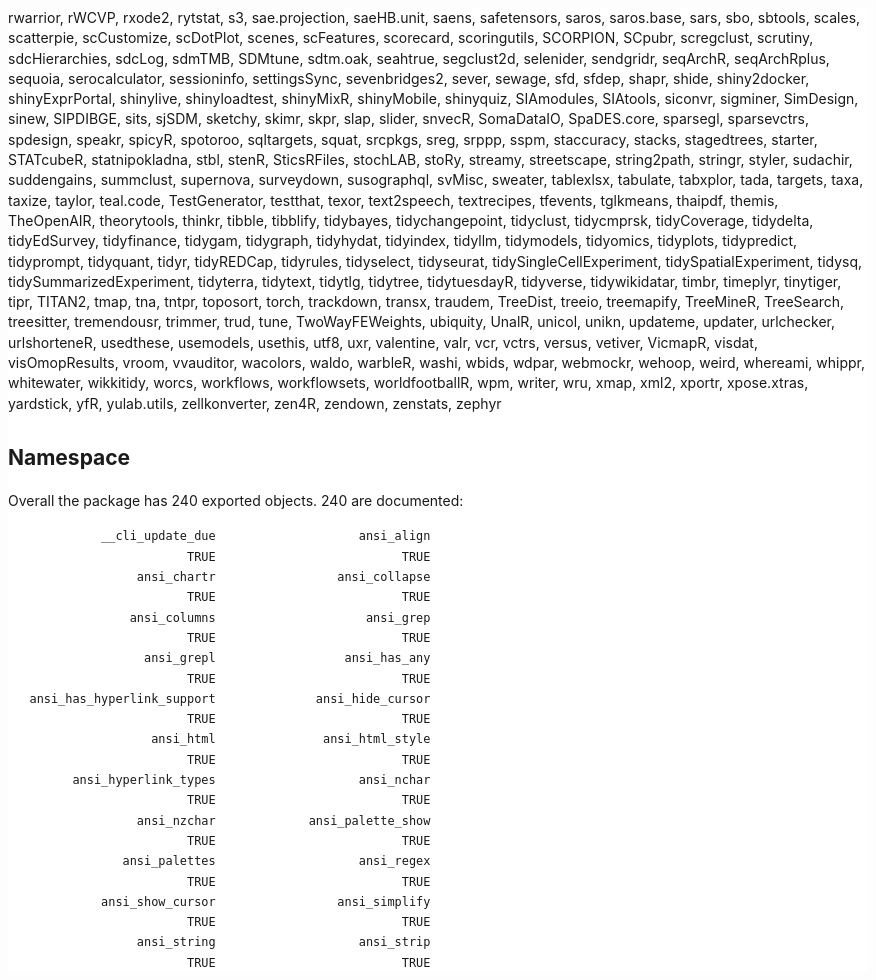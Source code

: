 rwarrior, rWCVP, rxode2, rytstat, s3, sae.projection, saeHB.unit, saens,
safetensors, saros, saros.base, sars, sbo, sbtools, scales, scatterpie,
scCustomize, scDotPlot, scenes, scFeatures, scorecard, scoringutils,
SCORPION, SCpubr, scregclust, scrutiny, sdcHierarchies, sdcLog, sdmTMB,
SDMtune, sdtm.oak, seahtrue, segclust2d, selenider, sendgridr, seqArchR,
seqArchRplus, sequoia, serocalculator, sessioninfo, settingsSync,
sevenbridges2, sever, sewage, sfd, sfdep, shapr, shide, shiny2docker,
shinyExprPortal, shinylive, shinyloadtest, shinyMixR, shinyMobile,
shinyquiz, SIAmodules, SIAtools, siconvr, sigminer, SimDesign, sinew,
SIPDIBGE, sits, sjSDM, sketchy, skimr, skpr, slap, slider, snvecR,
SomaDataIO, SpaDES.core, sparsegl, sparsevctrs, spdesign, speakr,
spicyR, spotoroo, sqltargets, squat, srcpkgs, sreg, srppp, sspm,
staccuracy, stacks, stagedtrees, starter, STATcubeR, statnipokladna,
stbl, stenR, SticsRFiles, stochLAB, stoRy, streamy, streetscape,
string2path, stringr, styler, sudachir, suddengains, summclust,
supernova, surveydown, susographql, svMisc, sweater, tablexlsx,
tabulate, tabxplor, tada, targets, taxa, taxize, taylor, teal.code,
TestGenerator, testthat, texor, text2speech, textrecipes, tfevents,
tglkmeans, thaipdf, themis, TheOpenAIR, theorytools, thinkr, tibble,
tibblify, tidybayes, tidychangepoint, tidyclust, tidycmprsk,
tidyCoverage, tidydelta, tidyEdSurvey, tidyfinance, tidygam, tidygraph,
tidyhydat, tidyindex, tidyllm, tidymodels, tidyomics, tidyplots,
tidypredict, tidyprompt, tidyquant, tidyr, tidyREDCap, tidyrules,
tidyselect, tidyseurat, tidySingleCellExperiment, tidySpatialExperiment,
tidysq, tidySummarizedExperiment, tidyterra, tidytext, tidytlg,
tidytree, tidytuesdayR, tidyverse, tidywikidatar, timbr, timeplyr,
tinytiger, tipr, TITAN2, tmap, tna, tntpr, toposort, torch, trackdown,
transx, traudem, TreeDist, treeio, treemapify, TreeMineR, TreeSearch,
treesitter, tremendousr, trimmer, trud, tune, TwoWayFEWeights, ubiquity,
UnalR, unicol, unikn, updateme, updater, urlchecker, urlshorteneR,
usedthese, usemodels, usethis, utf8, uxr, valentine, valr, vcr, vctrs,
versus, vetiver, VicmapR, visdat, visOmopResults, vroom, vvauditor,
wacolors, waldo, warbleR, washi, wbids, wdpar, webmockr, wehoop, weird,
whereami, whippr, whitewater, wikkitidy, worcs, workflows, workflowsets,
worldfootballR, wpm, writer, wru, xmap, xml2, xportr, xpose.xtras,
yardstick, yfR, yulab.utils, zellkonverter, zen4R, zendown, zenstats,
zephyr

## Namespace

Overall the package has 240 exported objects. 240 are documented:

                 __cli_update_due                    ansi_align 
                             TRUE                          TRUE 
                      ansi_chartr                 ansi_collapse 
                             TRUE                          TRUE 
                     ansi_columns                     ansi_grep 
                             TRUE                          TRUE 
                       ansi_grepl                  ansi_has_any 
                             TRUE                          TRUE 
       ansi_has_hyperlink_support              ansi_hide_cursor 
                             TRUE                          TRUE 
                        ansi_html               ansi_html_style 
                             TRUE                          TRUE 
             ansi_hyperlink_types                    ansi_nchar 
                             TRUE                          TRUE 
                      ansi_nzchar             ansi_palette_show 
                             TRUE                          TRUE 
                    ansi_palettes                    ansi_regex 
                             TRUE                          TRUE 
                 ansi_show_cursor                 ansi_simplify 
                             TRUE                          TRUE 
                      ansi_string                    ansi_strip 
                             TRUE                          TRUE 